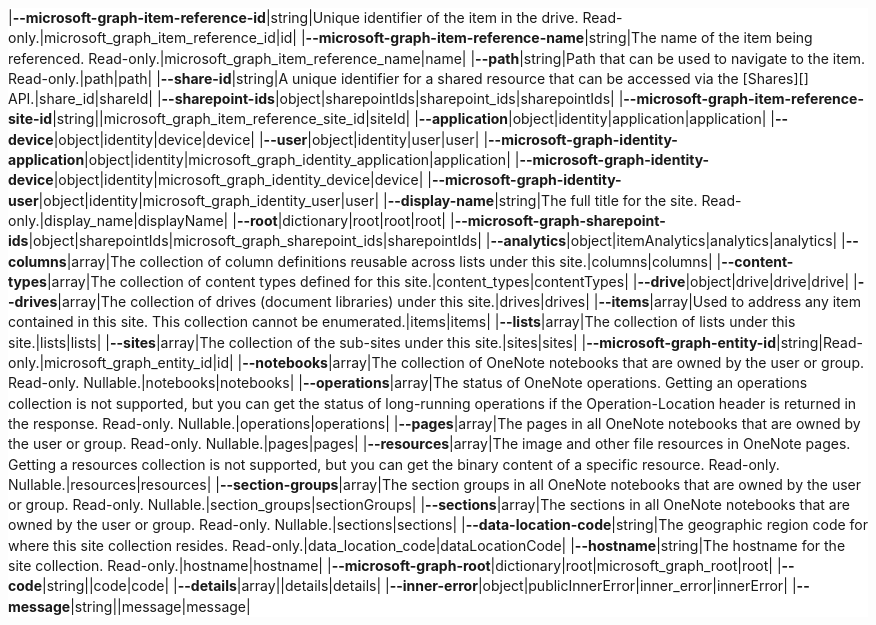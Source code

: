 |**--microsoft-graph-item-reference-id**|string|Unique identifier of the item in the drive. Read-only.|microsoft_graph_item_reference_id|id|
|**--microsoft-graph-item-reference-name**|string|The name of the item being referenced. Read-only.|microsoft_graph_item_reference_name|name|
|**--path**|string|Path that can be used to navigate to the item. Read-only.|path|path|
|**--share-id**|string|A unique identifier for a shared resource that can be accessed via the [Shares][] API.|share_id|shareId|
|**--sharepoint-ids**|object|sharepointIds|sharepoint_ids|sharepointIds|
|**--microsoft-graph-item-reference-site-id**|string||microsoft_graph_item_reference_site_id|siteId|
|**--application**|object|identity|application|application|
|**--device**|object|identity|device|device|
|**--user**|object|identity|user|user|
|**--microsoft-graph-identity-application**|object|identity|microsoft_graph_identity_application|application|
|**--microsoft-graph-identity-device**|object|identity|microsoft_graph_identity_device|device|
|**--microsoft-graph-identity-user**|object|identity|microsoft_graph_identity_user|user|
|**--display-name**|string|The full title for the site. Read-only.|display_name|displayName|
|**--root**|dictionary|root|root|root|
|**--microsoft-graph-sharepoint-ids**|object|sharepointIds|microsoft_graph_sharepoint_ids|sharepointIds|
|**--analytics**|object|itemAnalytics|analytics|analytics|
|**--columns**|array|The collection of column definitions reusable across lists under this site.|columns|columns|
|**--content-types**|array|The collection of content types defined for this site.|content_types|contentTypes|
|**--drive**|object|drive|drive|drive|
|**--drives**|array|The collection of drives (document libraries) under this site.|drives|drives|
|**--items**|array|Used to address any item contained in this site. This collection cannot be enumerated.|items|items|
|**--lists**|array|The collection of lists under this site.|lists|lists|
|**--sites**|array|The collection of the sub-sites under this site.|sites|sites|
|**--microsoft-graph-entity-id**|string|Read-only.|microsoft_graph_entity_id|id|
|**--notebooks**|array|The collection of OneNote notebooks that are owned by the user or group. Read-only. Nullable.|notebooks|notebooks|
|**--operations**|array|The status of OneNote operations. Getting an operations collection is not supported, but you can get the status of long-running operations if the Operation-Location header is returned in the response. Read-only. Nullable.|operations|operations|
|**--pages**|array|The pages in all OneNote notebooks that are owned by the user or group.  Read-only. Nullable.|pages|pages|
|**--resources**|array|The image and other file resources in OneNote pages. Getting a resources collection is not supported, but you can get the binary content of a specific resource. Read-only. Nullable.|resources|resources|
|**--section-groups**|array|The section groups in all OneNote notebooks that are owned by the user or group.  Read-only. Nullable.|section_groups|sectionGroups|
|**--sections**|array|The sections in all OneNote notebooks that are owned by the user or group.  Read-only. Nullable.|sections|sections|
|**--data-location-code**|string|The geographic region code for where this site collection resides. Read-only.|data_location_code|dataLocationCode|
|**--hostname**|string|The hostname for the site collection. Read-only.|hostname|hostname|
|**--microsoft-graph-root**|dictionary|root|microsoft_graph_root|root|
|**--code**|string||code|code|
|**--details**|array||details|details|
|**--inner-error**|object|publicInnerError|inner_error|innerError|
|**--message**|string||message|message|